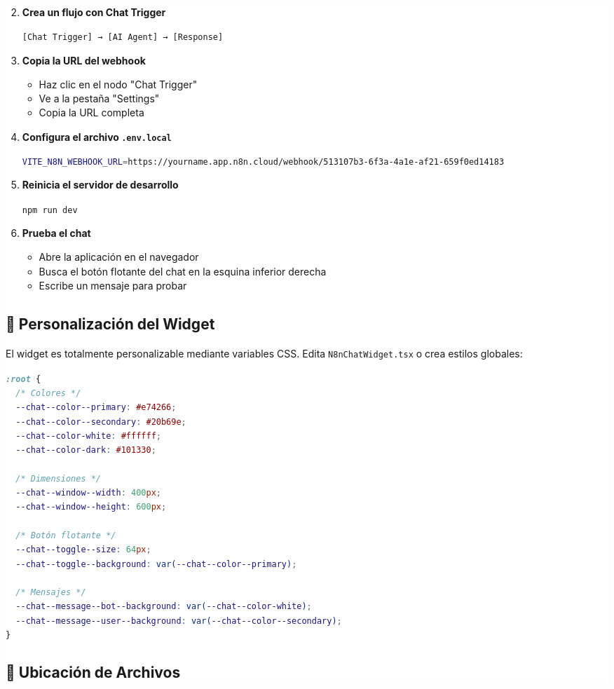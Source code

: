 2. **Crea un flujo con Chat Trigger**
   ```
   [Chat Trigger] → [AI Agent] → [Response]
   ```

3. **Copia la URL del webhook**
   - Haz clic en el nodo "Chat Trigger"
   - Ve a la pestaña "Settings"
   - Copia la URL completa

4. **Configura el archivo `.env.local`**
   ```bash
   VITE_N8N_WEBHOOK_URL=https://yourname.app.n8n.cloud/webhook/513107b3-6f3a-4a1e-af21-659f0ed14183
   ```

5. **Reinicia el servidor de desarrollo**
   ```bash
   npm run dev
   ```

6. **Prueba el chat**
   - Abre la aplicación en el navegador
   - Busca el botón flotante del chat en la esquina inferior derecha
   - Escribe un mensaje para probar

## 🎨 Personalización del Widget

El widget es totalmente personalizable mediante variables CSS. Edita `N8nChatWidget.tsx` o crea estilos globales:

```css
:root {
  /* Colores */
  --chat--color--primary: #e74266;
  --chat--color--secondary: #20b69e;
  --chat--color-white: #ffffff;
  --chat--color-dark: #101330;
  
  /* Dimensiones */
  --chat--window--width: 400px;
  --chat--window--height: 600px;
  
  /* Botón flotante */
  --chat--toggle--size: 64px;
  --chat--toggle--background: var(--chat--color--primary);
  
  /* Mensajes */
  --chat--message--bot--background: var(--chat--color-white);
  --chat--message--user--background: var(--chat--color--secondary);
}
```

## 📍 Ubicación de Archivos
